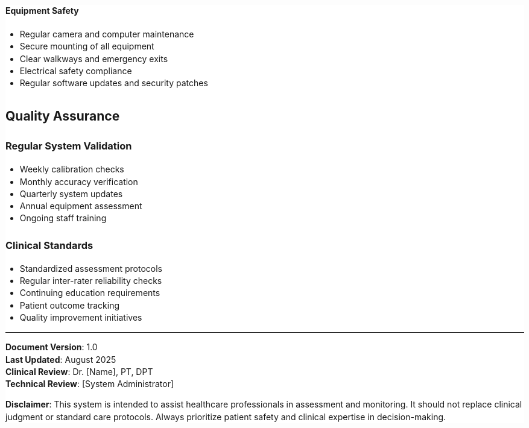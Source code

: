 #### Equipment Safety

- Regular camera and computer maintenance
- Secure mounting of all equipment
- Clear walkways and emergency exits
- Electrical safety compliance
- Regular software updates and security patches

## Quality Assurance

### Regular System Validation

- Weekly calibration checks
- Monthly accuracy verification
- Quarterly system updates
- Annual equipment assessment
- Ongoing staff training

### Clinical Standards

- Standardized assessment protocols
- Regular inter-rater reliability checks
- Continuing education requirements
- Patient outcome tracking
- Quality improvement initiatives

---

**Document Version**: 1.0  
**Last Updated**: August 2025  
**Clinical Review**: Dr. [Name], PT, DPT  
**Technical Review**: [System Administrator]

**Disclaimer**: This system is intended to assist healthcare professionals in assessment and monitoring. It should not replace clinical judgment or standard care protocols. Always prioritize patient safety and clinical expertise in decision-making.
